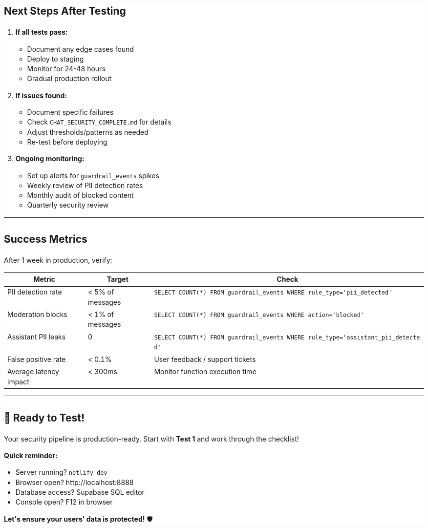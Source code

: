 ## Next Steps After Testing

1. **If all tests pass:**
   - Document any edge cases found
   - Deploy to staging
   - Monitor for 24-48 hours
   - Gradual production rollout

2. **If issues found:**
   - Document specific failures
   - Check `CHAT_SECURITY_COMPLETE.md` for details
   - Adjust thresholds/patterns as needed
   - Re-test before deploying

3. **Ongoing monitoring:**
   - Set up alerts for `guardrail_events` spikes
   - Weekly review of PII detection rates
   - Monthly audit of blocked content
   - Quarterly security review

---

## Success Metrics

After 1 week in production, verify:

| Metric | Target | Check |
|--------|--------|-------|
| PII detection rate | < 5% of messages | `SELECT COUNT(*) FROM guardrail_events WHERE rule_type='pii_detected'` |
| Moderation blocks | < 1% of messages | `SELECT COUNT(*) FROM guardrail_events WHERE action='blocked'` |
| Assistant PII leaks | 0 | `SELECT COUNT(*) FROM guardrail_events WHERE rule_type='assistant_pii_detected'` |
| False positive rate | < 0.1% | User feedback / support tickets |
| Average latency impact | < 300ms | Monitor function execution time |

---

## 🎉 Ready to Test!

Your security pipeline is production-ready. Start with **Test 1** and work through the checklist!

**Quick reminder:**
- Server running? `netlify dev`
- Browser open? http://localhost:8888
- Database access? Supabase SQL editor
- Console open? F12 in browser

**Let's ensure your users' data is protected!** 🛡️

